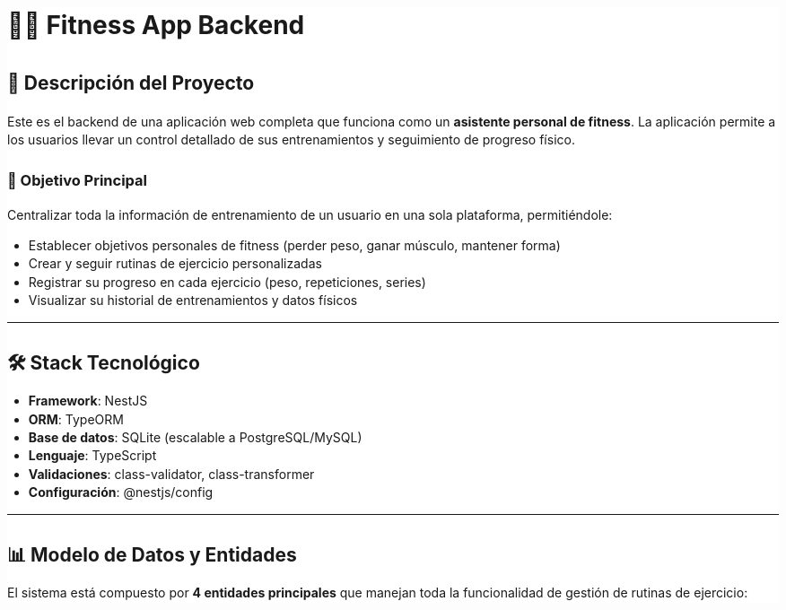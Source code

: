 # 🏋️‍♂️ Fitness App Backend

## 📖 Descripción del Proyecto

Este es el backend de una aplicación web completa que funciona como un **asistente personal de fitness**. La aplicación permite a los usuarios llevar un control detallado de sus entrenamientos y seguimiento de progreso físico.

### 🎯 Objetivo Principal

Centralizar toda la información de entrenamiento de un usuario en una sola plataforma, permitiéndole:
- Establecer objetivos personales de fitness (perder peso, ganar músculo, mantener forma)
- Crear y seguir rutinas de ejercicio personalizadas
- Registrar su progreso en cada ejercicio (peso, repeticiones, series)
- Visualizar su historial de entrenamientos y datos físicos

---

## 🛠️ Stack Tecnológico

- **Framework**: NestJS
- **ORM**: TypeORM
- **Base de datos**: SQLite (escalable a PostgreSQL/MySQL)
- **Lenguaje**: TypeScript
- **Validaciones**: class-validator, class-transformer
- **Configuración**: @nestjs/config

---

## 📊 Modelo de Datos y Entidades

El sistema está compuesto por **4 entidades principales** que manejan toda la funcionalidad de gestión de rutinas de ejercicio:
